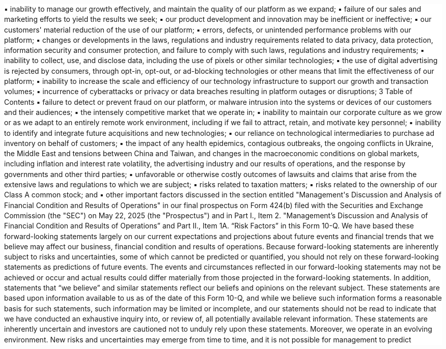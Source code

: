 ▪ inability to manage our growth effectively, and maintain the quality of our platform as we expand;
▪ failure of our sales and marketing efforts to yield the results we seek;
▪ our product development and innovation may be inefficient or ineffective;
▪ our customers' material reduction of the use of our platform;
▪ errors, defects, or unintended performance problems with our platform;
▪ changes or developments in the laws, regulations and industry requirements related to data privacy, data protection, information security and consumer
protection, and failure to comply with such laws, regulations and industry requirements;
▪ inability to collect, use, and disclose data, including the use of pixels or other similar technologies;
▪ the use of digital advertising is rejected by consumers, through opt-in, opt-out, or ad-blocking technologies or other means that limit the effectiveness
of our platform;
▪ inability to increase the scale and efficiency of our technology infrastructure to support our growth and transaction volumes;
▪ incurrence of cyberattacks or privacy or data breaches resulting in platform outages or disruptions;
3
Table of Contents
▪ failure to detect or prevent fraud on our platform, or malware intrusion into the systems or devices of our customers and their audiences;
▪ the intensely competitive market that we operate in;
▪ inability to maintain our corporate culture as we grow or as we adapt to an entirely remote work environment, including if we fail to attract, retain, and
motivate key personnel;
▪ inability to identify and integrate future acquisitions and new technologies;
▪ our reliance on technological intermediaries to purchase ad inventory on behalf of customers;
▪ the impact of any health epidemics, contagious outbreaks, the ongoing conflicts in Ukraine, the Middle East and tensions between China and Taiwan,
and changes in the macroeconomic conditions on global markets, including inflation and interest rate volatility, the advertising industry and our results
of operations, and the response by governments and other third parties;
▪ unfavorable or otherwise costly outcomes of lawsuits and claims that arise from the extensive laws and regulations to which we are subject;
▪ risks related to taxation matters;
▪ risks related to the ownership of our Class A common stock; and
▪ other important factors discussed in the section entitled "Management's Discussion and Analysis of Financial Condition and Results of Operations" in
our final prospectus on Form 424(b) filed with the Securities and Exchange Commission (the "SEC") on May 22, 2025 (the "Prospectus") and in Part
I., Item 2. "Management’s Discussion and Analysis of Financial Condition and Results of Operations” and Part II., Item 1A. “Risk Factors” in this
Form 10-Q.
We have based these forward-looking statements largely on our current expectations and projections about future events and financial trends that we believe
may affect our business, financial condition and results of operations. Because forward-looking statements are inherently subject to risks and uncertainties,
some of which cannot be predicted or quantified, you should not rely on these forward-looking statements as predictions of future events. The events and
circumstances reflected in our forward-looking statements may not be achieved or occur and actual results could differ materially from those projected in the
forward-looking statements.
In addition, statements that “we believe” and similar statements reflect our beliefs and opinions on the relevant subject. These statements are based upon
information available to us as of the date of this Form 10-Q, and while we believe such information forms a reasonable basis for such statements, such
information may be limited or incomplete, and our statements should not be read to indicate that we have conducted an exhaustive inquiry into, or review of,
all potentially available relevant information. These statements are inherently uncertain and investors are cautioned not to unduly rely upon these statements.
Moreover, we operate in an evolving environment. New risks and uncertainties may emerge from time to time, and it is not possible for management to predict